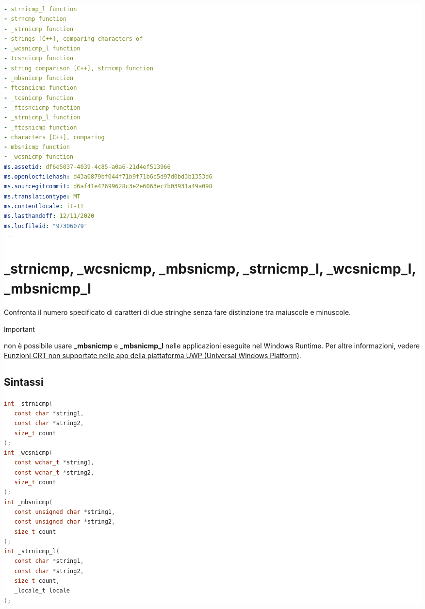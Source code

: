 ```yaml
- strnicmp_l function
- strncmp function
- _strnicmp function
- strings [C++], comparing characters of
- _wcsnicmp_l function
- tcsncicmp function
- string comparison [C++], strncmp function
- _mbsnicmp function
- ftcsncicmp function
- _tcsnicmp function
- _ftcsncicmp function
- _strnicmp_l function
- _ftcsnicmp function
- characters [C++], comparing
- mbsnicmp function
- _wcsnicmp function
ms.assetid: df6e5037-4039-4c85-a0a6-21d4ef513966
ms.openlocfilehash: d43a0879bf044f71b9f71b6c5d97d0bd3b1353d6
ms.sourcegitcommit: d6af41e42699628c3e2e6063ec7b03931a49a098
ms.translationtype: MT
ms.contentlocale: it-IT
ms.lasthandoff: 12/11/2020
ms.locfileid: "97306079"
---
```

# <a name="_strnicmp-_wcsnicmp-_mbsnicmp-_strnicmp_l-_wcsnicmp_l-_mbsnicmp_l"></a>_strnicmp, _wcsnicmp, _mbsnicmp, _strnicmp_l, _wcsnicmp_l, _mbsnicmp_l

Confronta il numero specificato di caratteri di due stringhe senza fare distinzione tra maiuscole e minuscole.

> [!IMPORTANT]
> non è possibile usare **_mbsnicmp** e **_mbsnicmp_l** nelle applicazioni eseguite nel Windows Runtime. Per altre informazioni, vedere [Funzioni CRT non supportate nelle app della piattaforma UWP (Universal Windows Platform)](../../cppcx/crt-functions-not-supported-in-universal-windows-platform-apps.md).

## <a name="syntax"></a>Sintassi

```C
int _strnicmp(
   const char *string1,
   const char *string2,
   size_t count
);
int _wcsnicmp(
   const wchar_t *string1,
   const wchar_t *string2,
   size_t count
);
int _mbsnicmp(
   const unsigned char *string1,
   const unsigned char *string2,
   size_t count
);
int _strnicmp_l(
   const char *string1,
   const char *string2,
   size_t count,
   _locale_t locale
);
```
